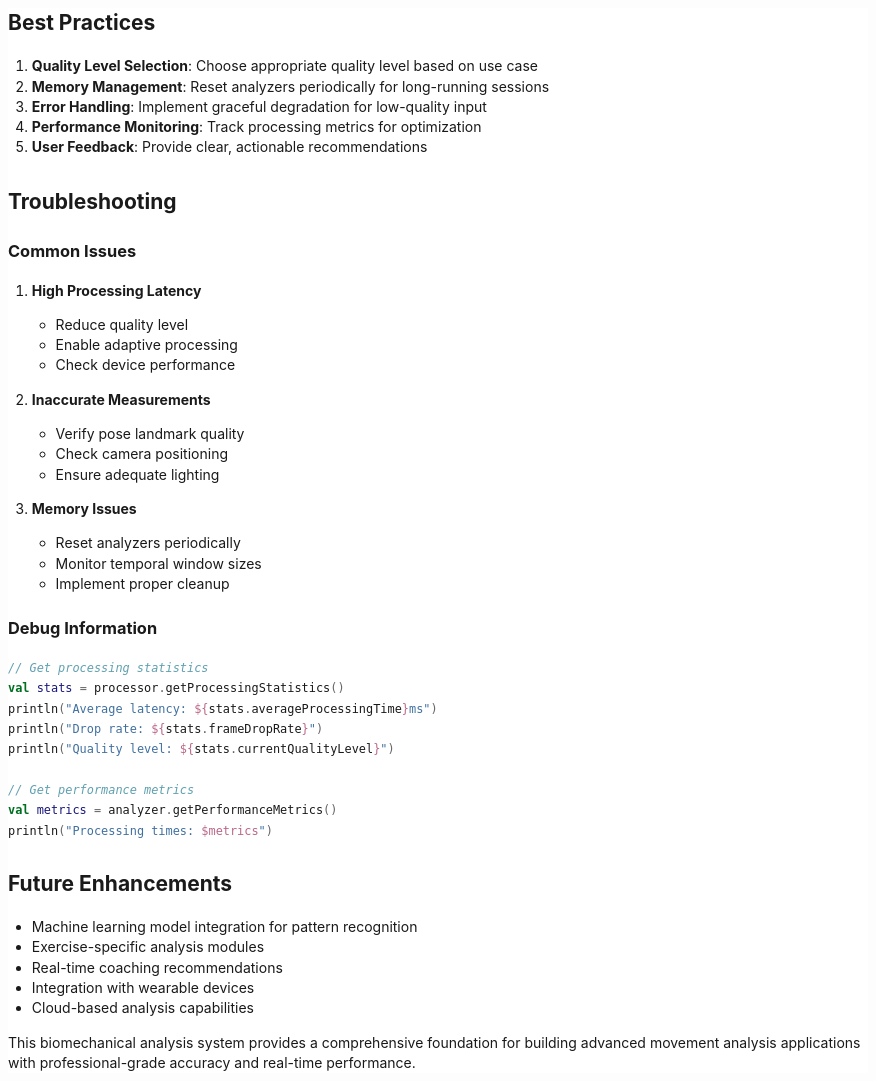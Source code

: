 ## Best Practices

1. **Quality Level Selection**: Choose appropriate quality level based on use case
2. **Memory Management**: Reset analyzers periodically for long-running sessions
3. **Error Handling**: Implement graceful degradation for low-quality input
4. **Performance Monitoring**: Track processing metrics for optimization
5. **User Feedback**: Provide clear, actionable recommendations

## Troubleshooting

### Common Issues

1. **High Processing Latency**
   - Reduce quality level
   - Enable adaptive processing
   - Check device performance

2. **Inaccurate Measurements**
   - Verify pose landmark quality
   - Check camera positioning
   - Ensure adequate lighting

3. **Memory Issues**
   - Reset analyzers periodically
   - Monitor temporal window sizes
   - Implement proper cleanup

### Debug Information

```kotlin
// Get processing statistics
val stats = processor.getProcessingStatistics()
println("Average latency: ${stats.averageProcessingTime}ms")
println("Drop rate: ${stats.frameDropRate}")
println("Quality level: ${stats.currentQualityLevel}")

// Get performance metrics
val metrics = analyzer.getPerformanceMetrics()
println("Processing times: $metrics")
```

## Future Enhancements

- Machine learning model integration for pattern recognition
- Exercise-specific analysis modules
- Real-time coaching recommendations
- Integration with wearable devices
- Cloud-based analysis capabilities

This biomechanical analysis system provides a comprehensive foundation for building advanced movement analysis applications with professional-grade accuracy and real-time performance.